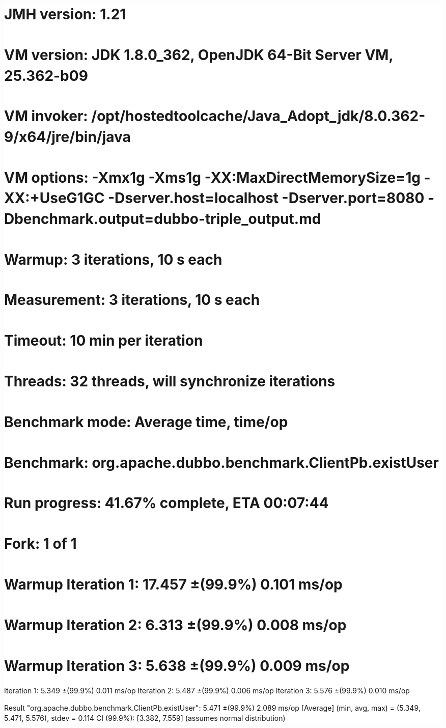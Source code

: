 
# JMH version: 1.21
# VM version: JDK 1.8.0_362, OpenJDK 64-Bit Server VM, 25.362-b09
# VM invoker: /opt/hostedtoolcache/Java_Adopt_jdk/8.0.362-9/x64/jre/bin/java
# VM options: -Xmx1g -Xms1g -XX:MaxDirectMemorySize=1g -XX:+UseG1GC -Dserver.host=localhost -Dserver.port=8080 -Dbenchmark.output=dubbo-triple_output.md
# Warmup: 3 iterations, 10 s each
# Measurement: 3 iterations, 10 s each
# Timeout: 10 min per iteration
# Threads: 32 threads, will synchronize iterations
# Benchmark mode: Average time, time/op
# Benchmark: org.apache.dubbo.benchmark.ClientPb.existUser

# Run progress: 41.67% complete, ETA 00:07:44
# Fork: 1 of 1
# Warmup Iteration   1: 17.457 ±(99.9%) 0.101 ms/op
# Warmup Iteration   2: 6.313 ±(99.9%) 0.008 ms/op
# Warmup Iteration   3: 5.638 ±(99.9%) 0.009 ms/op
Iteration   1: 5.349 ±(99.9%) 0.011 ms/op
Iteration   2: 5.487 ±(99.9%) 0.006 ms/op
Iteration   3: 5.576 ±(99.9%) 0.010 ms/op


Result "org.apache.dubbo.benchmark.ClientPb.existUser":
  5.471 ±(99.9%) 2.089 ms/op [Average]
  (min, avg, max) = (5.349, 5.471, 5.576), stdev = 0.114
  CI (99.9%): [3.382, 7.559] (assumes normal distribution)
